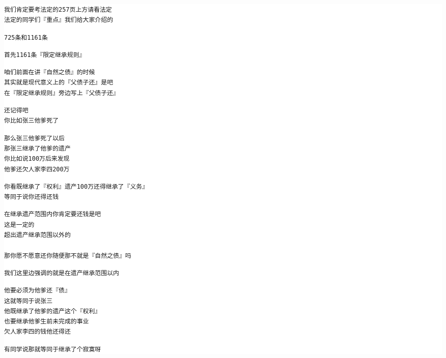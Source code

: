 ```text
我们肯定要考法定的257页上方请看法定
法定的同学们『重点』我们给大家介绍的
```

```text
725条和1161条
```

```text
首先1161条『限定继承规则』
```

```text
咱们前面在讲『自然之债』的时候
其实就是现代意义上的『父债子还』是吧
在『限定继承规则』旁边写上『父债子还』
```

```text
还记得吧
你比如张三他爹死了
```

```text
那么张三他爹死了以后
那张三继承了他爹的遗产
你比如说100万后来发现
他爹还欠人家李四200万
```

```text
你看既继承了『权利』遗产100万还得继承了『义务』
等同于说你还得还钱
```

```text
在继承遗产范围内你肯定要还钱是吧
这是一定的
超出遗产继承范围以外的

那你愿不愿意还你随便那不就是『自然之债』吗
```

```text
我们这里边强调的就是在遗产继承范围以内
```

```text
他要必须为他爹还『债』
这就等同于说张三
他既继承了他爹的遗产这个『权利』
也要继承他爹生前未完成的事业
欠人家李四的钱他还得还
```

```text
有同学说那就等同于继承了个寂寞呀
```
